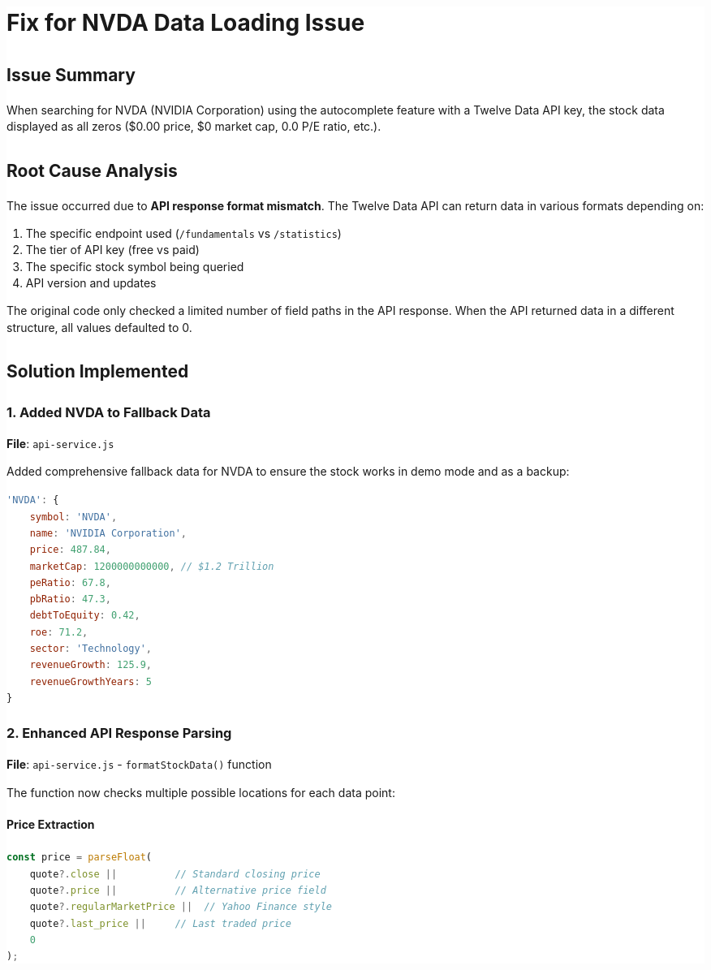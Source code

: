 # Fix for NVDA Data Loading Issue

## Issue Summary
When searching for NVDA (NVIDIA Corporation) using the autocomplete feature with a Twelve Data API key, the stock data displayed as all zeros ($0.00 price, $0 market cap, 0.0 P/E ratio, etc.).

## Root Cause Analysis

The issue occurred due to **API response format mismatch**. The Twelve Data API can return data in various formats depending on:
1. The specific endpoint used (`/fundamentals` vs `/statistics`)
2. The tier of API key (free vs paid)
3. The specific stock symbol being queried
4. API version and updates

The original code only checked a limited number of field paths in the API response. When the API returned data in a different structure, all values defaulted to 0.

## Solution Implemented

### 1. Added NVDA to Fallback Data
**File**: `api-service.js`

Added comprehensive fallback data for NVDA to ensure the stock works in demo mode and as a backup:

```javascript
'NVDA': { 
    symbol: 'NVDA', 
    name: 'NVIDIA Corporation', 
    price: 487.84, 
    marketCap: 1200000000000, // $1.2 Trillion
    peRatio: 67.8, 
    pbRatio: 47.3, 
    debtToEquity: 0.42, 
    roe: 71.2, 
    sector: 'Technology', 
    revenueGrowth: 125.9, 
    revenueGrowthYears: 5 
}
```

### 2. Enhanced API Response Parsing
**File**: `api-service.js` - `formatStockData()` function

The function now checks multiple possible locations for each data point:

#### Price Extraction
```javascript
const price = parseFloat(
    quote?.close ||          // Standard closing price
    quote?.price ||          // Alternative price field
    quote?.regularMarketPrice ||  // Yahoo Finance style
    quote?.last_price ||     // Last traded price
    0
);
```
